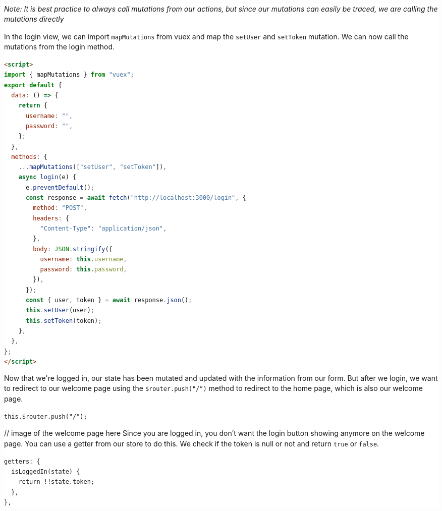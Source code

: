 *Note: It is best practice to always call mutations from our actions, but since our mutations can easily be traced, we are calling the mutations directly*

In the login view, we can import `mapMutations` from vuex and map the `setUser` and `setToken` mutation. We can now call the mutations from the login method.

```HTML
<script>
import { mapMutations } from "vuex";
export default {
  data: () => {
    return {
      username: "",
      password: "",
    };
  },
  methods: {
    ...mapMutations(["setUser", "setToken"]),
    async login(e) {
      e.preventDefault();
      const response = await fetch("http://localhost:3000/login", {
        method: "POST",
        headers: {
          "Content-Type": "application/json",
        },
        body: JSON.stringify({
          username: this.username,
          password: this.password,
        }),
      });
      const { user, token } = await response.json();
      this.setUser(user);
      this.setToken(token);
    },
  },
};
</script>
```

Now that we're logged in, our state has been mutated and updated with the information from our form. But after we login, we want to redirect to our welcome page using the `$router.push("/")` method to redirect to the home page, which is also our welcome page. 

```JS
this.$router.push("/");
```

// image of the welcome page here
Since you are logged in, you don’t want the login button showing anymore on the welcome page. You can use a getter from our store to do this. We check if the token is null or not and return `true` or `false`. 

```JS
getters: {
  isLoggedIn(state) {
    return !!state.token;
  },
},
```
